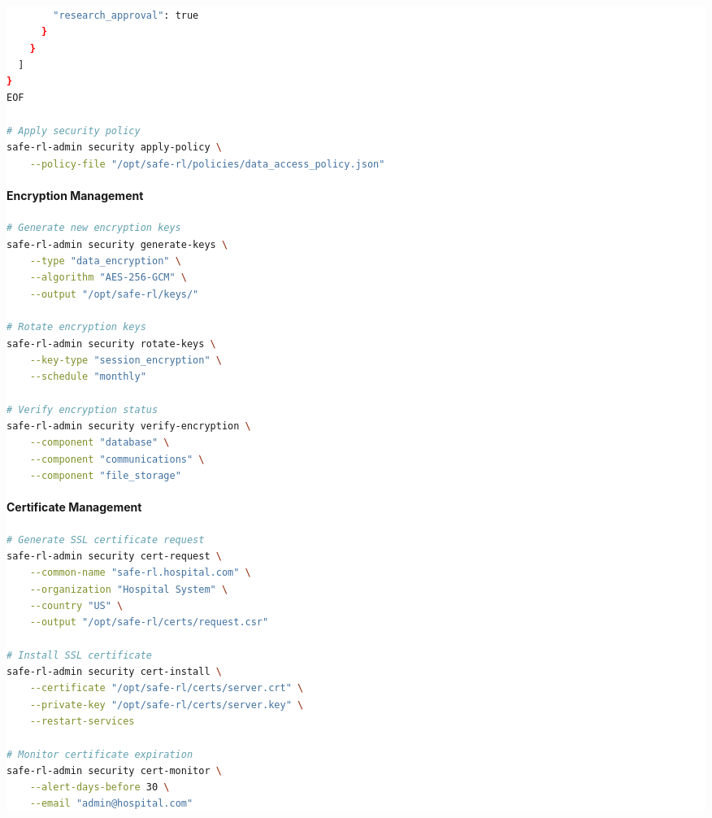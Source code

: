 ```bash
        "research_approval": true
      }
    }
  ]
}
EOF

# Apply security policy
safe-rl-admin security apply-policy \
    --policy-file "/opt/safe-rl/policies/data_access_policy.json"
```

#### **Encryption Management**
```bash
# Generate new encryption keys
safe-rl-admin security generate-keys \
    --type "data_encryption" \
    --algorithm "AES-256-GCM" \
    --output "/opt/safe-rl/keys/"

# Rotate encryption keys
safe-rl-admin security rotate-keys \
    --key-type "session_encryption" \
    --schedule "monthly"

# Verify encryption status
safe-rl-admin security verify-encryption \
    --component "database" \
    --component "communications" \
    --component "file_storage"
```

#### **Certificate Management**
```bash
# Generate SSL certificate request
safe-rl-admin security cert-request \
    --common-name "safe-rl.hospital.com" \
    --organization "Hospital System" \
    --country "US" \
    --output "/opt/safe-rl/certs/request.csr"

# Install SSL certificate
safe-rl-admin security cert-install \
    --certificate "/opt/safe-rl/certs/server.crt" \
    --private-key "/opt/safe-rl/certs/server.key" \
    --restart-services

# Monitor certificate expiration
safe-rl-admin security cert-monitor \
    --alert-days-before 30 \
    --email "admin@hospital.com"
```
